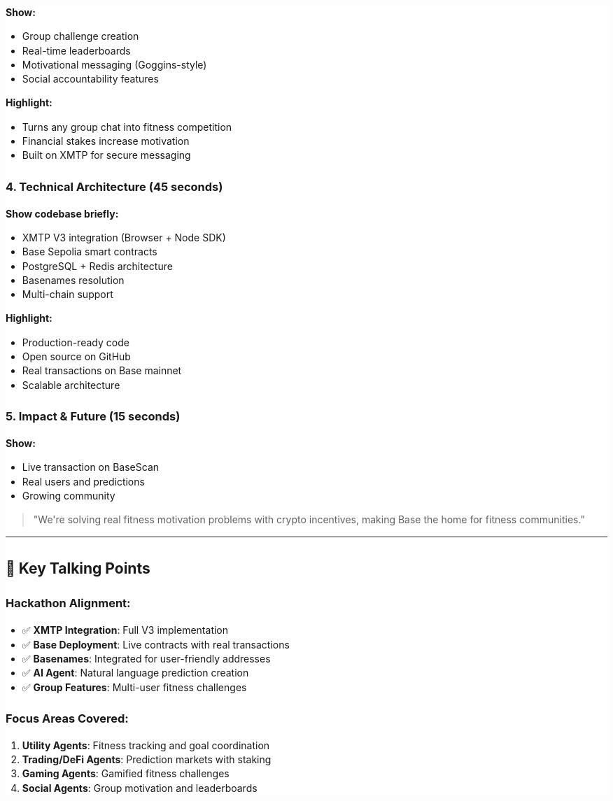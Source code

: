 **Show:**
- Group challenge creation
- Real-time leaderboards
- Motivational messaging (Goggins-style)
- Social accountability features

**Highlight:**
- Turns any group chat into fitness competition
- Financial stakes increase motivation
- Built on XMTP for secure messaging

### **4. Technical Architecture (45 seconds)**

**Show codebase briefly:**
- XMTP V3 integration (Browser + Node SDK)
- Base Sepolia smart contracts
- PostgreSQL + Redis architecture
- Basenames resolution
- Multi-chain support

**Highlight:**
- Production-ready code
- Open source on GitHub
- Real transactions on Base mainnet
- Scalable architecture

### **5. Impact & Future (15 seconds)**

**Show:**
- Live transaction on BaseScan
- Real users and predictions
- Growing community

> "We're solving real fitness motivation problems with crypto incentives, making Base the home for fitness communities."

---

## 🎯 **Key Talking Points**

### **Hackathon Alignment:**
- ✅ **XMTP Integration**: Full V3 implementation
- ✅ **Base Deployment**: Live contracts with real transactions
- ✅ **Basenames**: Integrated for user-friendly addresses
- ✅ **AI Agent**: Natural language prediction creation
- ✅ **Group Features**: Multi-user fitness challenges

### **Focus Areas Covered:**
1. **Utility Agents**: Fitness tracking and goal coordination
2. **Trading/DeFi Agents**: Prediction markets with staking
3. **Gaming Agents**: Gamified fitness challenges
4. **Social Agents**: Group motivation and leaderboards
